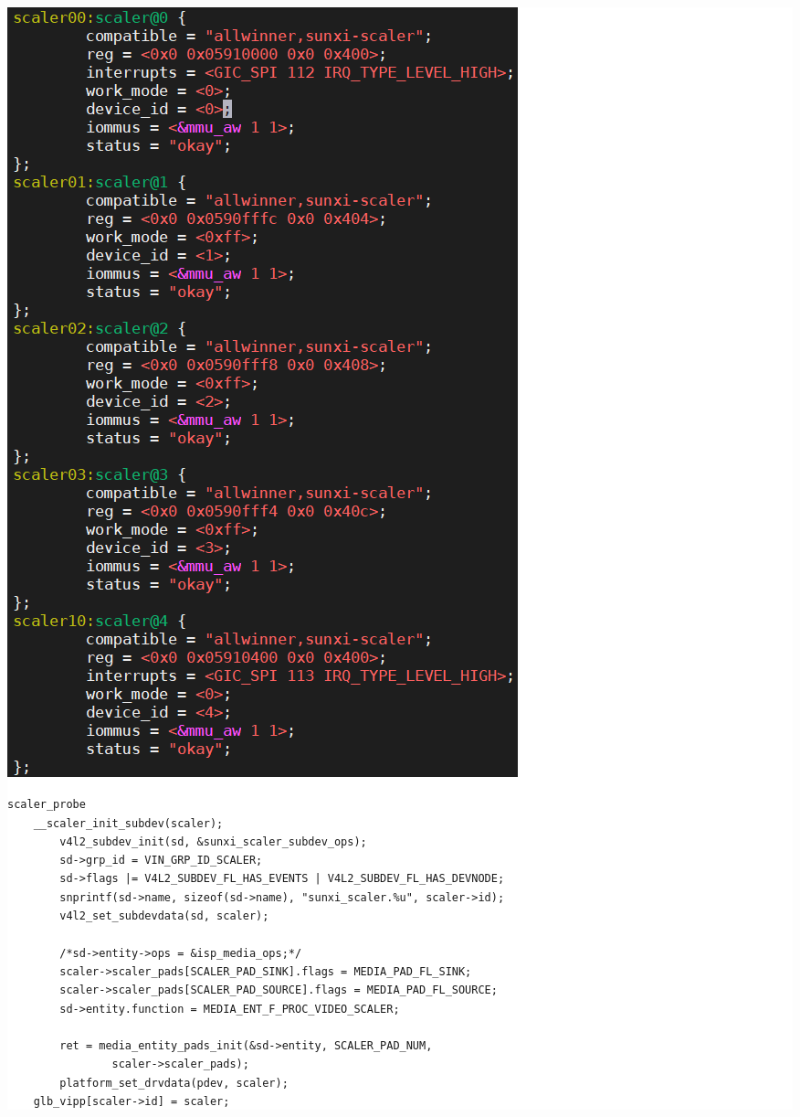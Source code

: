 ![image-20240220183652665](pic/v853/11_sunxi_scaler_dts.png)

```shell
scaler_probe
    __scaler_init_subdev(scaler);
        v4l2_subdev_init(sd, &sunxi_scaler_subdev_ops);
        sd->grp_id = VIN_GRP_ID_SCALER;
        sd->flags |= V4L2_SUBDEV_FL_HAS_EVENTS | V4L2_SUBDEV_FL_HAS_DEVNODE;
        snprintf(sd->name, sizeof(sd->name), "sunxi_scaler.%u", scaler->id);
        v4l2_set_subdevdata(sd, scaler);

        /*sd->entity->ops = &isp_media_ops;*/
        scaler->scaler_pads[SCALER_PAD_SINK].flags = MEDIA_PAD_FL_SINK;
        scaler->scaler_pads[SCALER_PAD_SOURCE].flags = MEDIA_PAD_FL_SOURCE;
        sd->entity.function = MEDIA_ENT_F_PROC_VIDEO_SCALER;

        ret = media_entity_pads_init(&sd->entity, SCALER_PAD_NUM,
                scaler->scaler_pads);
   		platform_set_drvdata(pdev, scaler);
    glb_vipp[scaler->id] = scaler;

```